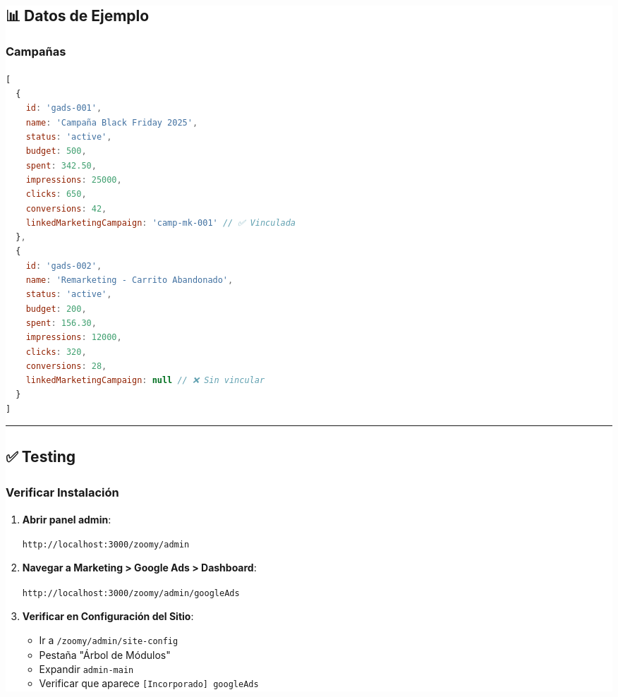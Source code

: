 
## 📊 Datos de Ejemplo

### Campañas

```javascript
[
  {
    id: 'gads-001',
    name: 'Campaña Black Friday 2025',
    status: 'active',
    budget: 500,
    spent: 342.50,
    impressions: 25000,
    clicks: 650,
    conversions: 42,
    linkedMarketingCampaign: 'camp-mk-001' // ✅ Vinculada
  },
  {
    id: 'gads-002',
    name: 'Remarketing - Carrito Abandonado',
    status: 'active',
    budget: 200,
    spent: 156.30,
    impressions: 12000,
    clicks: 320,
    conversions: 28,
    linkedMarketingCampaign: null // ❌ Sin vincular
  }
]
```

---

## ✅ Testing

### Verificar Instalación

1. **Abrir panel admin**:
   ```
   http://localhost:3000/zoomy/admin
   ```

2. **Navegar a Marketing > Google Ads > Dashboard**:
   ```
   http://localhost:3000/zoomy/admin/googleAds
   ```

3. **Verificar en Configuración del Sitio**:
   - Ir a `/zoomy/admin/site-config`
   - Pestaña "Árbol de Módulos"
   - Expandir `admin-main`
   - Verificar que aparece `[Incorporado] googleAds`
